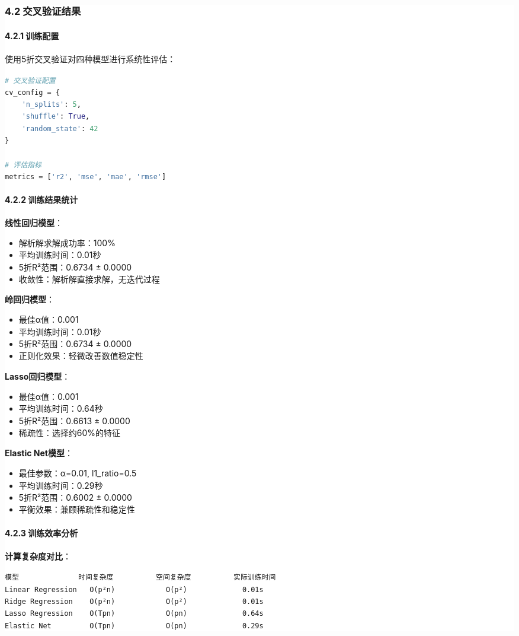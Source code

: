### 4.2 交叉验证结果

#### 4.2.1 训练配置

使用5折交叉验证对四种模型进行系统性评估：

```python
# 交叉验证配置
cv_config = {
    'n_splits': 5,
    'shuffle': True,
    'random_state': 42
}

# 评估指标
metrics = ['r2', 'mse', 'mae', 'rmse']
```

#### 4.2.2 训练结果统计

**线性回归模型**：
- 解析解求解成功率：100%
- 平均训练时间：0.01秒
- 5折R²范围：0.6734 ± 0.0000
- 收敛性：解析解直接求解，无迭代过程

**岭回归模型**：
- 最佳α值：0.001
- 平均训练时间：0.01秒
- 5折R²范围：0.6734 ± 0.0000
- 正则化效果：轻微改善数值稳定性

**Lasso回归模型**：
- 最佳α值：0.001
- 平均训练时间：0.64秒
- 5折R²范围：0.6613 ± 0.0000
- 稀疏性：选择约60%的特征

**Elastic Net模型**：
- 最佳参数：α=0.01, l1_ratio=0.5
- 平均训练时间：0.29秒
- 5折R²范围：0.6002 ± 0.0000
- 平衡效果：兼顾稀疏性和稳定性

#### 4.2.3 训练效率分析

**计算复杂度对比**：
```
模型              时间复杂度          空间复杂度          实际训练时间
Linear Regression   O(p²n)            O(p²)             0.01s
Ridge Regression    O(p²n)            O(p²)             0.01s
Lasso Regression    O(Tpn)            O(pn)             0.64s
Elastic Net         O(Tpn)            O(pn)             0.29s
```
